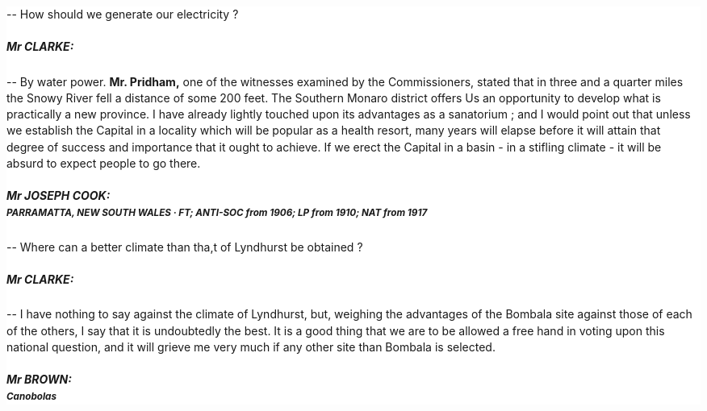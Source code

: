 -- How should we generate our electricity ? 

##### Mr CLARKE:

-- By water power.  **Mr. Pridham,**  one of the witnesses examined by the Commissioners, stated that in three and a quarter miles the Snowy River fell a distance of some 200 feet. The Southern Monaro district offers Us an opportunity to develop what is practically a new province. I have already lightly touched upon its advantages as a sanatorium ; and I would point out that unless we establish the Capital in a locality which will be popular as a health resort, many years will elapse before it will attain that degree of success and importance that it ought to achieve. If we erect the Capital in a basin - in a stifling climate - it will be absurd to expect people to go there. 

##### Mr JOSEPH COOK:<br><small class="text-muted">PARRAMATTA, NEW SOUTH WALES &middot; FT; ANTI-SOC from 1906; LP from 1910; NAT from 1917</small>

-- Where can a better climate than tha,t of Lyndhurst be obtained ? 

##### Mr CLARKE:

-- I have nothing to say against the climate of Lyndhurst, but, weighing the advantages of the Bombala site against those of each of the others, I say that it is undoubtedly the best. It is a good thing that we are to be allowed a free hand in voting upon this national question, and it will grieve me very much if any other site than Bombala is selected. 

##### Mr BROWN:<br><small class="text-muted">Canobolas</small>

